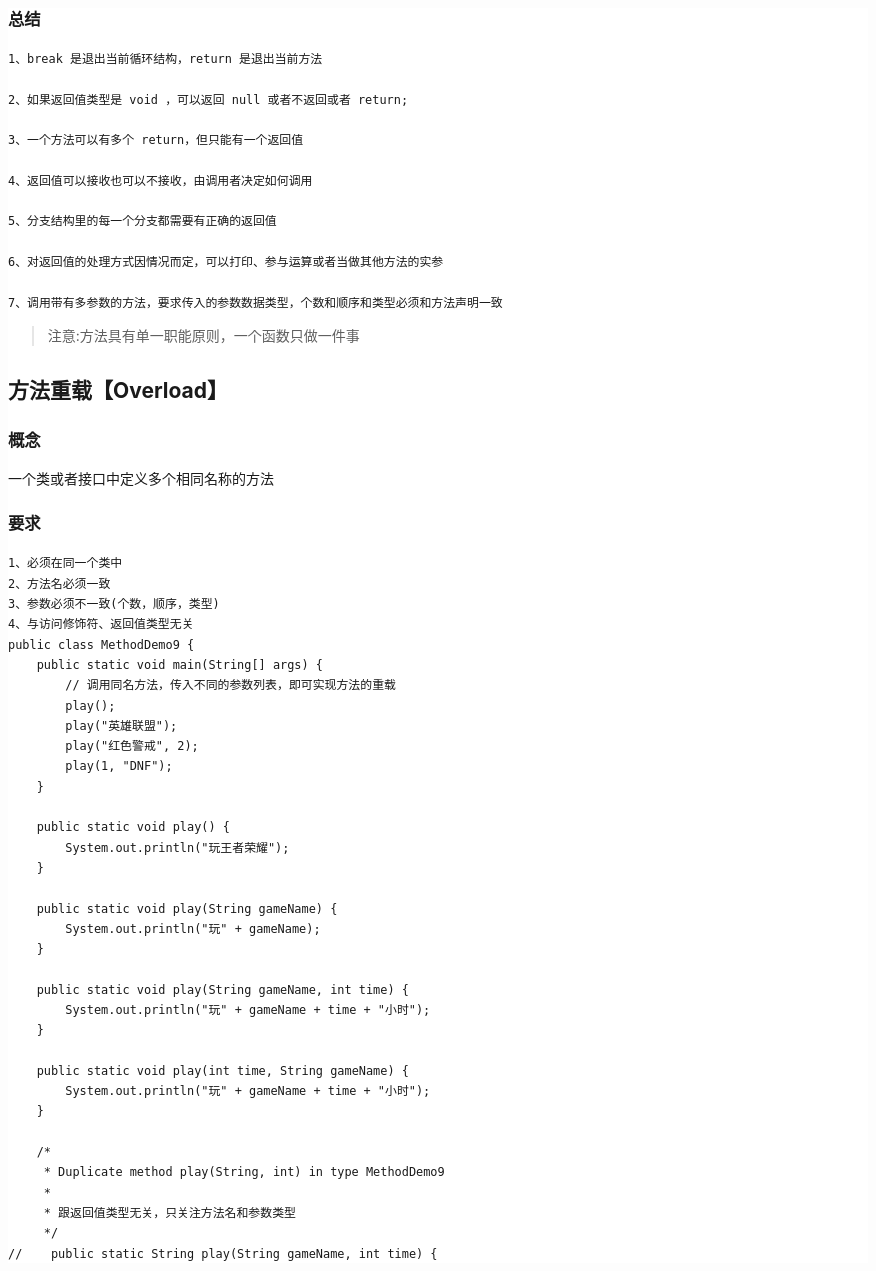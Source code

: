 ### 总结

```shell
1、break 是退出当前循环结构，return 是退出当前方法

2、如果返回值类型是 void ，可以返回 null 或者不返回或者 return;

3、一个方法可以有多个 return，但只能有一个返回值

4、返回值可以接收也可以不接收，由调用者决定如何调用

5、分支结构里的每一个分支都需要有正确的返回值

6、对返回值的处理方式因情况而定，可以打印、参与运算或者当做其他方法的实参

7、调用带有多参数的方法，要求传入的参数数据类型，个数和顺序和类型必须和方法声明一致
```

> 注意:方法具有单一职能原则，一个函数只做一件事

## 方法重载【Overload】

### 概念

一个类或者接口中定义多个相同名称的方法

### 要求

```shell
1、必须在同一个类中
2、方法名必须一致
3、参数必须不一致(个数，顺序，类型)    
4、与访问修饰符、返回值类型无关
public class MethodDemo9 {
    public static void main(String[] args) {
        // 调用同名方法，传入不同的参数列表，即可实现方法的重载
        play();
        play("英雄联盟");
        play("红色警戒", 2);
        play(1, "DNF");
    }

    public static void play() {
        System.out.println("玩王者荣耀");
    }

    public static void play(String gameName) {
        System.out.println("玩" + gameName);
    }

    public static void play(String gameName, int time) {
        System.out.println("玩" + gameName + time + "小时");
    }

    public static void play(int time, String gameName) {
        System.out.println("玩" + gameName + time + "小时");
    }

    /* 
     * Duplicate method play(String, int) in type MethodDemo9
     * 
     * 跟返回值类型无关，只关注方法名和参数类型
     */
//    public static String play(String gameName, int time) {
```